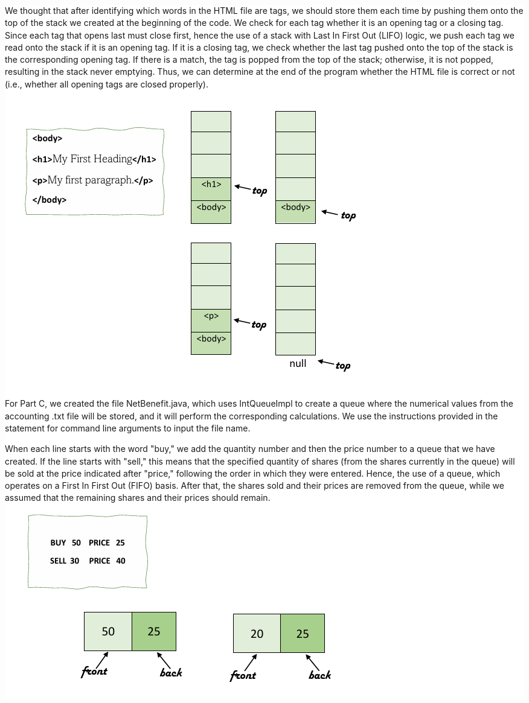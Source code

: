 We thought that after identifying which words in the HTML file are tags, we should store them each time by pushing them onto the top of the stack we created at the beginning of the code. We check for each tag whether it is an opening tag or a closing tag. Since each tag that opens last must close first, hence the use of a stack with Last In First Out (LIFO) logic, we push each tag we read onto the stack if it is an opening tag. If it is a closing tag, we check whether the last tag pushed onto the top of the stack is the corresponding opening tag. If there is a match, the tag is popped from the top of the stack; otherwise, it is not popped, resulting in the stack never emptying. Thus, we can determine at the end of the program whether the HTML file is correct or not (i.e., whether all opening tags are closed properly).

![General Logic Architecture](./assignment_1_photo_1.png)

For Part C, we created the file NetBenefit.java, which uses IntQueueImpl to create a queue where the numerical values from the accounting .txt file will be stored, and it will perform the corresponding calculations. We use the instructions provided in the statement for command line arguments to input the file name.

When each line starts with the word "buy," we add the quantity number and then the price number to a queue that we have created. If the line starts with "sell," this means that the specified quantity of shares (from the shares currently in the queue) will be sold at the price indicated after "price," following the order in which they were entered. Hence, the use of a queue, which operates on a First In First Out (FIFO) basis. After that, the shares sold and their prices are removed from the queue, while we assumed that the remaining shares and their prices should remain.

![General Logic Architecture](./assignment_1_photo_2.png)